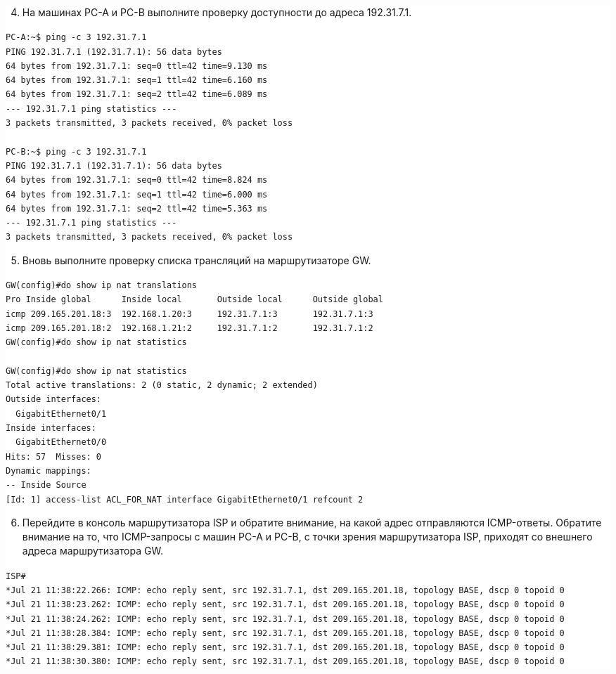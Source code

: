 4. На машинах PC-A и PC-B выполните проверку доступности до адреса 192.31.7.1.

```
PC-A:~$ ping -c 3 192.31.7.1
PING 192.31.7.1 (192.31.7.1): 56 data bytes
64 bytes from 192.31.7.1: seq=0 ttl=42 time=9.130 ms
64 bytes from 192.31.7.1: seq=1 ttl=42 time=6.160 ms
64 bytes from 192.31.7.1: seq=2 ttl=42 time=6.089 ms
--- 192.31.7.1 ping statistics ---
3 packets transmitted, 3 packets received, 0% packet loss

PC-B:~$ ping -c 3 192.31.7.1
PING 192.31.7.1 (192.31.7.1): 56 data bytes
64 bytes from 192.31.7.1: seq=0 ttl=42 time=8.824 ms
64 bytes from 192.31.7.1: seq=1 ttl=42 time=6.000 ms
64 bytes from 192.31.7.1: seq=2 ttl=42 time=5.363 ms
--- 192.31.7.1 ping statistics ---
3 packets transmitted, 3 packets received, 0% packet loss
```

5. Вновь выполните проверку списка трансляций на маршрутизаторе GW.

```
GW(config)#do show ip nat translations
Pro Inside global      Inside local       Outside local      Outside global
icmp 209.165.201.18:3  192.168.1.20:3     192.31.7.1:3       192.31.7.1:3
icmp 209.165.201.18:2  192.168.1.21:2     192.31.7.1:2       192.31.7.1:2
GW(config)#do show ip nat statistics

GW(config)#do show ip nat statistics
Total active translations: 2 (0 static, 2 dynamic; 2 extended)
Outside interfaces:
  GigabitEthernet0/1
Inside interfaces: 
  GigabitEthernet0/0
Hits: 57  Misses: 0
Dynamic mappings:
-- Inside Source
[Id: 1] access-list ACL_FOR_NAT interface GigabitEthernet0/1 refcount 2
```

6. Перейдите в консоль маршрутизатора ISP и обратите внимание, на какой адрес отправляются ICMP-ответы. Обратите внимание на то, что ICMP-запросы с машин PC-A и PC-B, с точки зрения маршрутизатора ISP, приходят со внешнего адреса маршрутизатора GW.

```
ISP#
*Jul 21 11:38:22.266: ICMP: echo reply sent, src 192.31.7.1, dst 209.165.201.18, topology BASE, dscp 0 topoid 0
*Jul 21 11:38:23.262: ICMP: echo reply sent, src 192.31.7.1, dst 209.165.201.18, topology BASE, dscp 0 topoid 0
*Jul 21 11:38:24.262: ICMP: echo reply sent, src 192.31.7.1, dst 209.165.201.18, topology BASE, dscp 0 topoid 0
*Jul 21 11:38:28.384: ICMP: echo reply sent, src 192.31.7.1, dst 209.165.201.18, topology BASE, dscp 0 topoid 0
*Jul 21 11:38:29.381: ICMP: echo reply sent, src 192.31.7.1, dst 209.165.201.18, topology BASE, dscp 0 topoid 0
*Jul 21 11:38:30.380: ICMP: echo reply sent, src 192.31.7.1, dst 209.165.201.18, topology BASE, dscp 0 topoid 0
```
